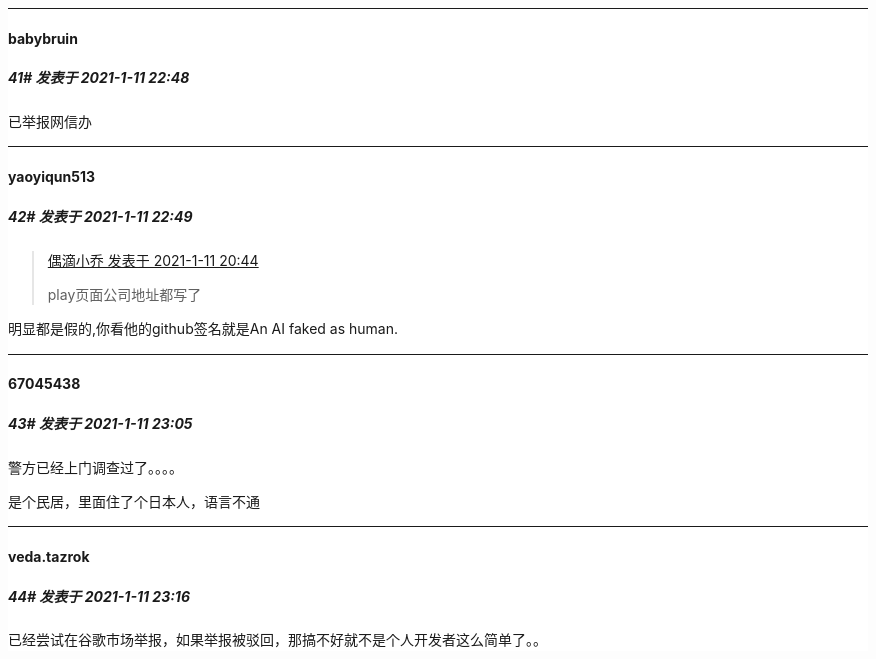 


*****

####  babybruin  
##### 41#       发表于 2021-1-11 22:48




已举报网信办







*****

####  yaoyiqun513  
##### 42#       发表于 2021-1-11 22:49



<blockquote><a href="httphttps://bbs.saraba1st.com/2b/forum.php?mod=redirect&amp;goto=findpost&amp;pid=50004518&amp;ptid=1982335" target="_blank">偶滴小乔 发表于 2021-1-11 20:44</a>

play页面公司地址都写了</blockquote>
明显都是假的,你看他的github签名就是An AI faked as human.







*****

####  67045438  
##### 43#       发表于 2021-1-11 23:05




警方已经上门调查过了。。。。

是个民居，里面住了个日本人，语言不通







*****

####  veda.tazrok  
##### 44#       发表于 2021-1-11 23:16




已经尝试在谷歌市场举报，如果举报被驳回，那搞不好就不是个人开发者这么简单了。。




